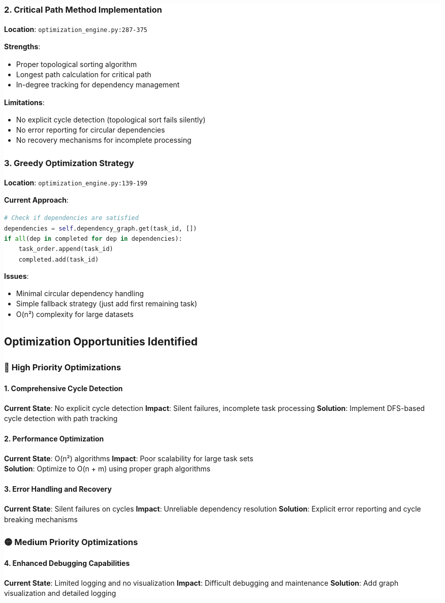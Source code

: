 ### 2. Critical Path Method Implementation
**Location**: `optimization_engine.py:287-375`

**Strengths**:
- Proper topological sorting algorithm
- Longest path calculation for critical path
- In-degree tracking for dependency management

**Limitations**:
- No explicit cycle detection (topological sort fails silently)
- No error reporting for circular dependencies
- No recovery mechanisms for incomplete processing

### 3. Greedy Optimization Strategy
**Location**: `optimization_engine.py:139-199`

**Current Approach**:
```python
# Check if dependencies are satisfied
dependencies = self.dependency_graph.get(task_id, [])
if all(dep in completed for dep in dependencies):
    task_order.append(task_id)
    completed.add(task_id)
```

**Issues**:
- Minimal circular dependency handling
- Simple fallback strategy (just add first remaining task)
- O(n²) complexity for large datasets

## Optimization Opportunities Identified

### 🔴 **High Priority Optimizations**

#### 1. Comprehensive Cycle Detection
**Current State**: No explicit cycle detection
**Impact**: Silent failures, incomplete task processing
**Solution**: Implement DFS-based cycle detection with path tracking

#### 2. Performance Optimization
**Current State**: O(n²) algorithms
**Impact**: Poor scalability for large task sets  
**Solution**: Optimize to O(n + m) using proper graph algorithms

#### 3. Error Handling and Recovery
**Current State**: Silent failures on cycles
**Impact**: Unreliable dependency resolution
**Solution**: Explicit error reporting and cycle breaking mechanisms

### 🟡 **Medium Priority Optimizations**

#### 4. Enhanced Debugging Capabilities
**Current State**: Limited logging and no visualization
**Impact**: Difficult debugging and maintenance
**Solution**: Add graph visualization and detailed logging

